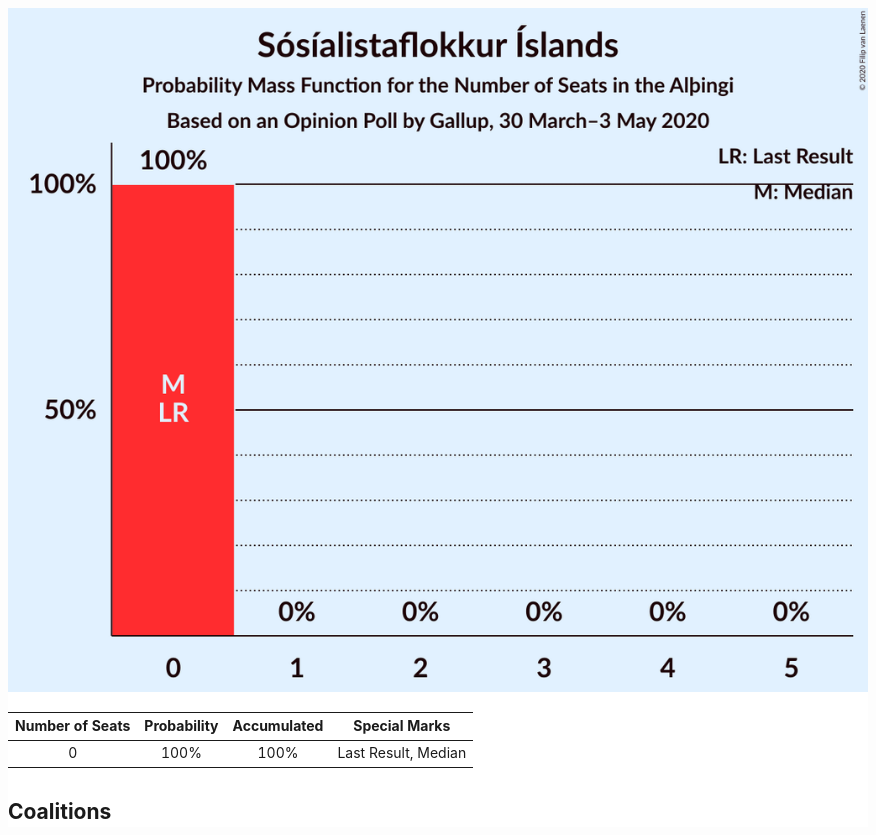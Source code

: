 ![Graph with seats probability mass function not yet produced](2020-05-03-Gallup-seats-pmf-sósíalistaflokkuríslands.png "Seats Probability Mass Function")

| Number of Seats | Probability | Accumulated | Special Marks |
|:---------------:|:-----------:|:-----------:|:-------------:|
| 0 | 100% | 100% | Last Result, Median |


## Coalitions

